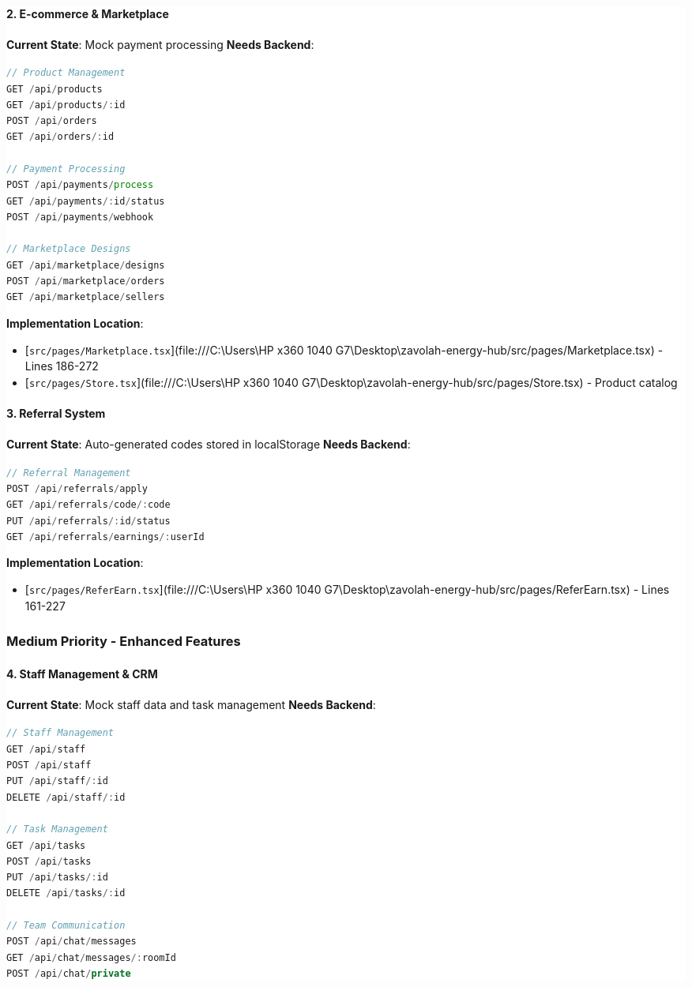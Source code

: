 #### 2. **E-commerce & Marketplace**
**Current State**: Mock payment processing
**Needs Backend**:
```javascript
// Product Management
GET /api/products
GET /api/products/:id
POST /api/orders
GET /api/orders/:id

// Payment Processing
POST /api/payments/process
GET /api/payments/:id/status
POST /api/payments/webhook

// Marketplace Designs
GET /api/marketplace/designs
POST /api/marketplace/orders
GET /api/marketplace/sellers
```

**Implementation Location**:
- [`src/pages/Marketplace.tsx`](file:///C:\Users\HP x360 1040 G7\Desktop\zavolah-energy-hub/src/pages/Marketplace.tsx) - Lines 186-272
- [`src/pages/Store.tsx`](file:///C:\Users\HP x360 1040 G7\Desktop\zavolah-energy-hub/src/pages/Store.tsx) - Product catalog

#### 3. **Referral System**
**Current State**: Auto-generated codes stored in localStorage
**Needs Backend**:
```javascript
// Referral Management
POST /api/referrals/apply
GET /api/referrals/code/:code
PUT /api/referrals/:id/status
GET /api/referrals/earnings/:userId
```

**Implementation Location**:
- [`src/pages/ReferEarn.tsx`](file:///C:\Users\HP x360 1040 G7\Desktop\zavolah-energy-hub/src/pages/ReferEarn.tsx) - Lines 161-227

### **Medium Priority - Enhanced Features**

#### 4. **Staff Management & CRM**
**Current State**: Mock staff data and task management
**Needs Backend**:
```javascript
// Staff Management
GET /api/staff
POST /api/staff
PUT /api/staff/:id
DELETE /api/staff/:id

// Task Management
GET /api/tasks
POST /api/tasks
PUT /api/tasks/:id
DELETE /api/tasks/:id

// Team Communication
POST /api/chat/messages
GET /api/chat/messages/:roomId
POST /api/chat/private
```
